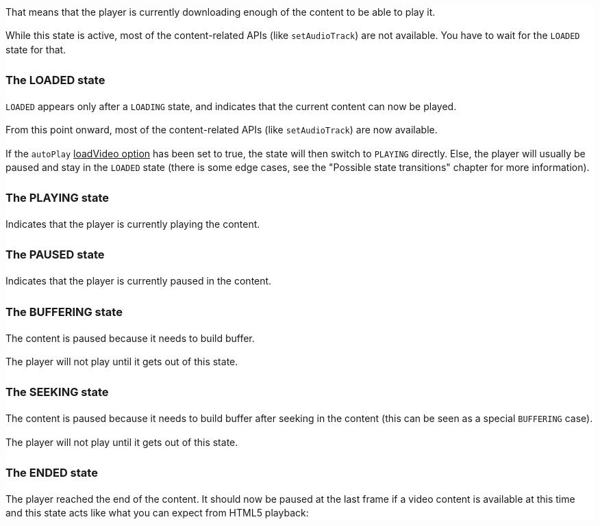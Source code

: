 That means that the player is currently downloading enough of the content to be
able to play it.

While this state is active, most of the content-related APIs (like
`setAudioTrack`) are not available. You have to wait for the `LOADED` state for
that.


### The LOADED state ###########################################################

`LOADED` appears only after a `LOADING` state, and indicates that the current
content can now be played.

From this point onward, most of the content-related APIs (like `setAudioTrack`)
are now available.

If the `autoPlay` [loadVideo option](./loadVideo_options.md) has been set to
true, the state will then switch to `PLAYING` directly. Else, the player will
usually be paused and stay in the `LOADED` state (there is some edge cases, see
the "Possible state transitions" chapter for more information).


### The PLAYING state ##########################################################

Indicates that the player is currently playing the content.


### The PAUSED state ##########################################################

Indicates that the player is currently paused in the content.


### The BUFFERING state ########################################################

The content is paused because it needs to build buffer.

The player will not play until it gets out of this state.


### The SEEKING state ########################################################

The content is paused because it needs to build buffer after seeking in the
content (this can be seen as a special `BUFFERING` case).

The player will not play until it gets out of this state.


### The ENDED state ############################################################

The player reached the end of the content.
It should now be paused at the last frame if a video content is available
at this time and this state acts like what you can expect from HTML5 playback:
